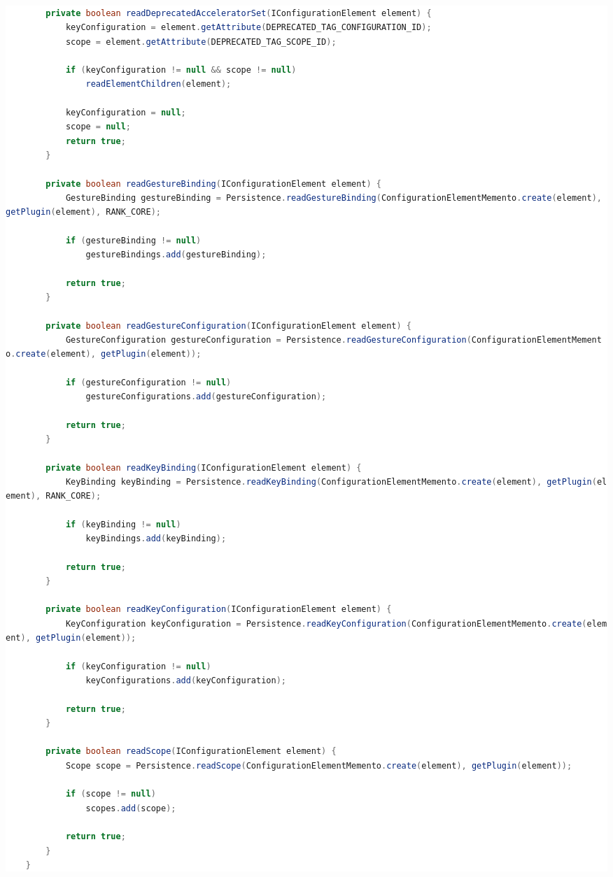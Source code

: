 ```java
		private boolean readDeprecatedAcceleratorSet(IConfigurationElement element) {
			keyConfiguration = element.getAttribute(DEPRECATED_TAG_CONFIGURATION_ID);
			scope = element.getAttribute(DEPRECATED_TAG_SCOPE_ID);
			
			if (keyConfiguration != null && scope != null)
				readElementChildren(element);
				
			keyConfiguration = null;
			scope = null;
			return true;
		}	

		private boolean readGestureBinding(IConfigurationElement element) {
			GestureBinding gestureBinding = Persistence.readGestureBinding(ConfigurationElementMemento.create(element), getPlugin(element), RANK_CORE);

			if (gestureBinding != null)
				gestureBindings.add(gestureBinding);

			return true;
		}

		private boolean readGestureConfiguration(IConfigurationElement element) {
			GestureConfiguration gestureConfiguration = Persistence.readGestureConfiguration(ConfigurationElementMemento.create(element), getPlugin(element));
		
			if (gestureConfiguration != null)
				gestureConfigurations.add(gestureConfiguration);	
			
			return true;
		}

		private boolean readKeyBinding(IConfigurationElement element) {
			KeyBinding keyBinding = Persistence.readKeyBinding(ConfigurationElementMemento.create(element), getPlugin(element), RANK_CORE);

			if (keyBinding != null)
				keyBindings.add(keyBinding);

			return true;
		}
	
		private boolean readKeyConfiguration(IConfigurationElement element) {
			KeyConfiguration keyConfiguration = Persistence.readKeyConfiguration(ConfigurationElementMemento.create(element), getPlugin(element));
		
			if (keyConfiguration != null)
				keyConfigurations.add(keyConfiguration);	
			
			return true;
		}

		private boolean readScope(IConfigurationElement element) {
			Scope scope = Persistence.readScope(ConfigurationElementMemento.create(element), getPlugin(element));
		
			if (scope != null)
				scopes.add(scope);	
			
			return true;
		}
	}

```